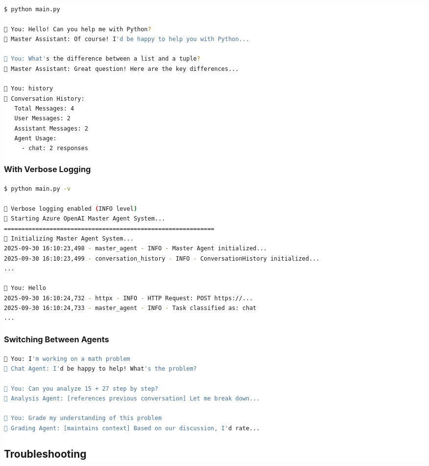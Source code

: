 ```bash
$ python main.py

👤 You: Hello! Can you help me with Python?
🤖 Master Assistant: Of course! I'd be happy to help you with Python...

👤 You: What's the difference between a list and a tuple?
🤖 Master Assistant: Great question! Here are the key differences...

👤 You: history
💬 Conversation History:
   Total Messages: 4
   User Messages: 2
   Assistant Messages: 2
   Agent Usage:
     - chat: 2 responses
```

### With Verbose Logging

```bash
$ python main.py -v

📝 Verbose logging enabled (INFO level)
🚀 Starting Azure OpenAI Master Agent System...
============================================================
📡 Initializing Master Agent System...
2025-09-30 16:10:23,498 - master_agent - INFO - Master Agent initialized...
2025-09-30 16:10:23,499 - conversation_history - INFO - ConversationHistory initialized...
...

👤 You: Hello
2025-09-30 16:10:24,732 - httpx - INFO - HTTP Request: POST https://...
2025-09-30 16:10:24,733 - master_agent - INFO - Task classified as: chat
...
```

### Switching Between Agents

```bash
👤 You: I'm working on a math problem
🤖 Chat Agent: I'd be happy to help! What's the problem?

👤 You: Can you analyze 15 + 27 step by step?
🤖 Analysis Agent: [references previous conversation] Let me break down...

👤 You: Grade my understanding of this problem
🤖 Grading Agent: [maintains context] Based on our discussion, I'd rate...
```

## Troubleshooting
